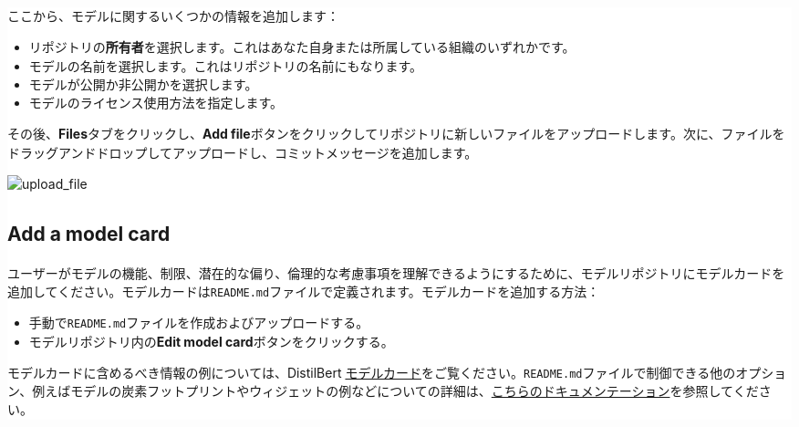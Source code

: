 ここから、モデルに関するいくつかの情報を追加します：

- リポジトリの**所有者**を選択します。これはあなた自身または所属している組織のいずれかです。
- モデルの名前を選択します。これはリポジトリの名前にもなります。
- モデルが公開か非公開かを選択します。
- モデルのライセンス使用方法を指定します。

その後、**Files**タブをクリックし、**Add file**ボタンをクリックしてリポジトリに新しいファイルをアップロードします。次に、ファイルをドラッグアンドドロップしてアップロードし、コミットメッセージを追加します。

![upload_file](https://huggingface.co/datasets/huggingface/documentation-images/resolve/main/upload_file.png)

## Add a model card

ユーザーがモデルの機能、制限、潜在的な偏り、倫理的な考慮事項を理解できるようにするために、モデルリポジトリにモデルカードを追加してください。モデルカードは`README.md`ファイルで定義されます。モデルカードを追加する方法：

* 手動で`README.md`ファイルを作成およびアップロードする。
* モデルリポジトリ内の**Edit model card**ボタンをクリックする。

モデルカードに含めるべき情報の例については、DistilBert [モデルカード](https://huggingface.co/distilbert-base-uncased)をご覧ください。`README.md`ファイルで制御できる他のオプション、例えばモデルの炭素フットプリントやウィジェットの例などについての詳細は、[こちらのドキュメンテーション](https://huggingface.co/docs/hub/models-cards)を参照してください。





